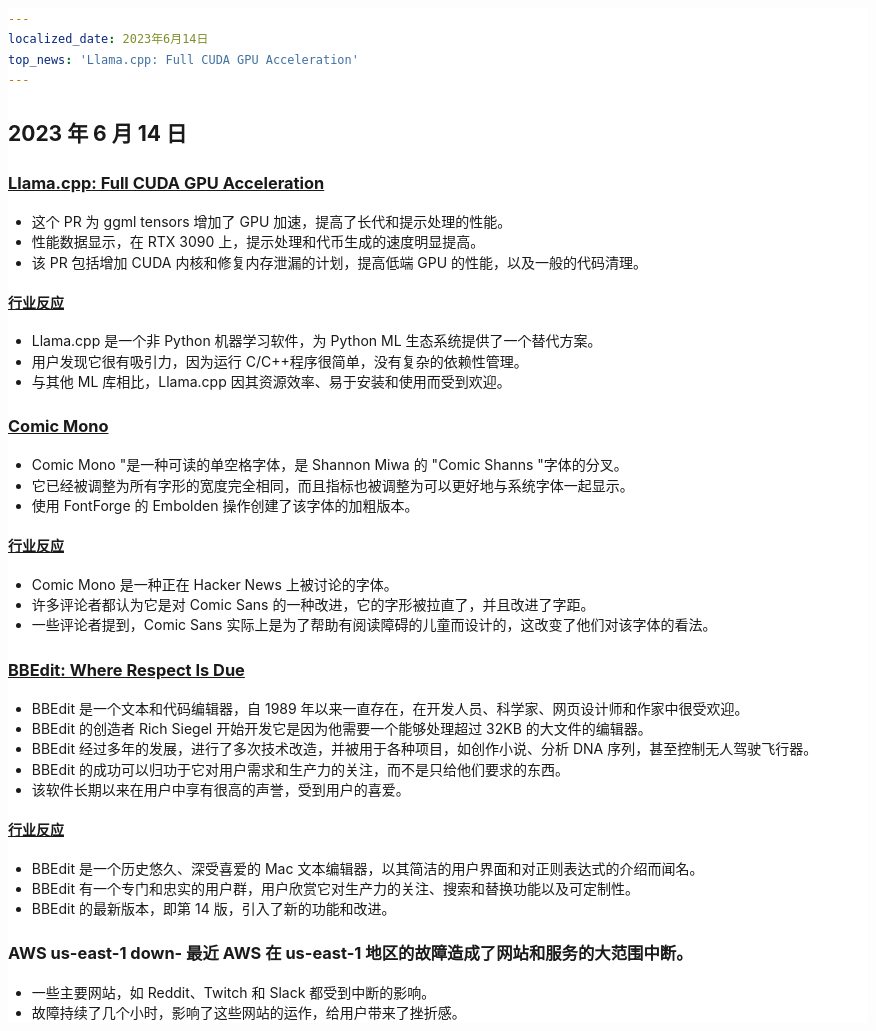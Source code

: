 ```yaml
---
localized_date: 2023年6月14日
top_news: 'Llama.cpp: Full CUDA GPU Acceleration'
---
```


## 2023 年 6 月 14 日

### [Llama.cpp: Full CUDA GPU Acceleration](https://github.com/ggerganov/llama.cpp/pull/1827)

- 这个 PR 为 ggml tensors 增加了 GPU 加速，提高了长代和提示处理的性能。
- 性能数据显示，在 RTX 3090 上，提示处理和代币生成的速度明显提高。
- 该 PR 包括增加 CUDA 内核和修复内存泄漏的计划，提高低端 GPU 的性能，以及一般的代码清理。

#### [行业反应](http://news.ycombinator.com/item?id=36304143)

- Llama.cpp 是一个非 Python 机器学习软件，为 Python ML 生态系统提供了一个替代方案。
- 用户发现它很有吸引力，因为运行 C/C++程序很简单，没有复杂的依赖性管理。
- 与其他 ML 库相比，Llama.cpp 因其资源效率、易于安装和使用而受到欢迎。

### [Comic Mono](https://dtinth.github.io/comic-mono-font/)

- Comic Mono "是一种可读的单空格字体，是 Shannon Miwa 的 "Comic Shanns "字体的分叉。
- 它已经被调整为所有字形的宽度完全相同，而且指标也被调整为可以更好地与系统字体一起显示。
- 使用 FontForge 的 Embolden 操作创建了该字体的加粗版本。

#### [行业反应](http://news.ycombinator.com/item?id=36312200)

- Comic Mono 是一种正在 Hacker News 上被讨论的字体。
- 许多评论者都认为它是对 Comic Sans 的一种改进，它的字形被拉直了，并且改进了字距。
- 一些评论者提到，Comic Sans 实际上是为了帮助有阅读障碍的儿童而设计的，这改变了他们对该字体的看法。

### [BBEdit: Where Respect Is Due](https://apps.apple.com/us/story/id1435835881)

- BBEdit 是一个文本和代码编辑器，自 1989 年以来一直存在，在开发人员、科学家、网页设计师和作家中很受欢迎。
- BBEdit 的创造者 Rich Siegel 开始开发它是因为他需要一个能够处理超过 32KB 的大文件的编辑器。
- BBEdit 经过多年的发展，进行了多次技术改造，并被用于各种项目，如创作小说、分析 DNA 序列，甚至控制无人驾驶飞行器。
- BBEdit 的成功可以归功于它对用户需求和生产力的关注，而不是只给他们要求的东西。
- 该软件长期以来在用户中享有很高的声誉，受到用户的喜爱。

#### [行业反应](http://news.ycombinator.com/item?id=36303371)

- BBEdit 是一个历史悠久、深受喜爱的 Mac 文本编辑器，以其简洁的用户界面和对正则表达式的介绍而闻名。
- BBEdit 有一个专门和忠实的用户群，用户欣赏它对生产力的关注、搜索和替换功能以及可定制性。
- BBEdit 的最新版本，即第 14 版，引入了新的功能和改进。

### AWS us-east-1 down- 最近 AWS 在 us-east-1 地区的故障造成了网站和服务的大范围中断。

- 一些主要网站，如 Reddit、Twitch 和 Slack 都受到中断的影响。
- 故障持续了几个小时，影响了这些网站的运作，给用户带来了挫折感。
